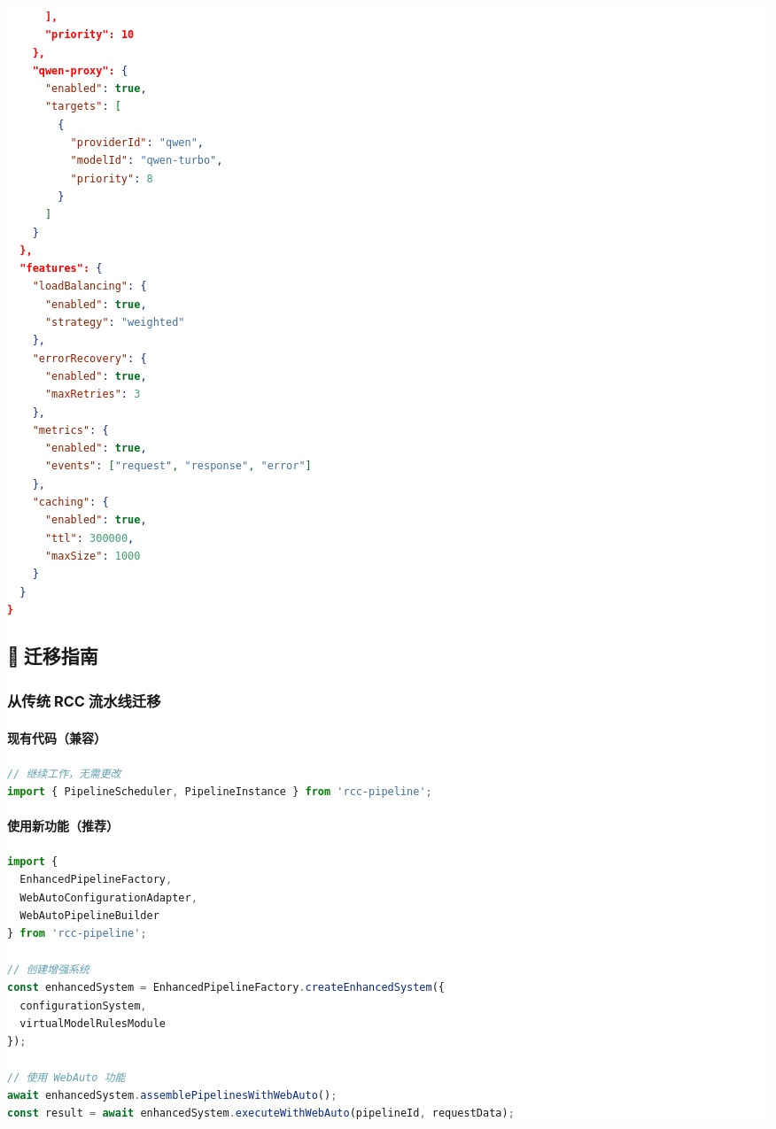 ```json
      ],
      "priority": 10
    },
    "qwen-proxy": {
      "enabled": true,
      "targets": [
        {
          "providerId": "qwen",
          "modelId": "qwen-turbo",
          "priority": 8
        }
      ]
    }
  },
  "features": {
    "loadBalancing": {
      "enabled": true,
      "strategy": "weighted"
    },
    "errorRecovery": {
      "enabled": true,
      "maxRetries": 3
    },
    "metrics": {
      "enabled": true,
      "events": ["request", "response", "error"]
    },
    "caching": {
      "enabled": true,
      "ttl": 300000,
      "maxSize": 1000
    }
  }
}
```

## 🔄 迁移指南

### 从传统 RCC 流水线迁移

#### 现有代码（兼容）
```typescript
// 继续工作，无需更改
import { PipelineScheduler, PipelineInstance } from 'rcc-pipeline';
```

#### 使用新功能（推荐）
```typescript
import {
  EnhancedPipelineFactory,
  WebAutoConfigurationAdapter,
  WebAutoPipelineBuilder
} from 'rcc-pipeline';

// 创建增强系统
const enhancedSystem = EnhancedPipelineFactory.createEnhancedSystem({
  configurationSystem,
  virtualModelRulesModule
});

// 使用 WebAuto 功能
await enhancedSystem.assemblePipelinesWithWebAuto();
const result = await enhancedSystem.executeWithWebAuto(pipelineId, requestData);
```